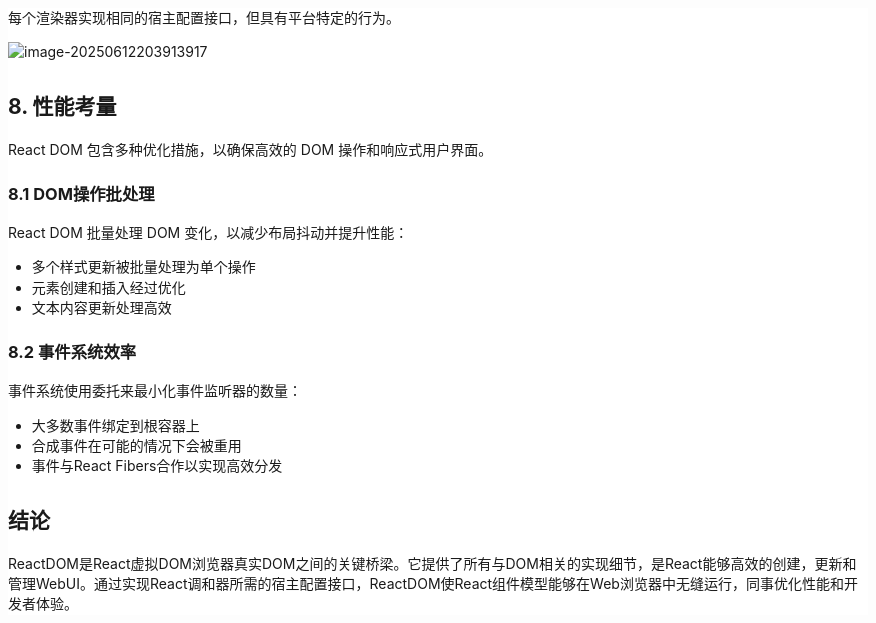每个渲染器实现相同的宿主配置接口，但具有平台特定的行为。

![image-20250612203913917](https://cdn.jsdelivr.net/gh/majialu-love-zouyutong/pictures/202506122039980.png)

## 8. 性能考量

React DOM 包含多种优化措施，以确保高效的 DOM 操作和响应式用户界面。

### 8.1 DOM操作批处理

React DOM 批量处理 DOM 变化，以减少布局抖动并提升性能：

- 多个样式更新被批量处理为单个操作
- 元素创建和插入经过优化
- 文本内容更新处理高效

### 8.2 事件系统效率

事件系统使用委托来最小化事件监听器的数量：

- 大多数事件绑定到根容器上
- 合成事件在可能的情况下会被重用
- 事件与React Fibers合作以实现高效分发

## 结论

ReactDOM是React虚拟DOM浏览器真实DOM之间的关键桥梁。它提供了所有与DOM相关的实现细节，是React能够高效的创建，更新和管理WebUI。通过实现React调和器所需的宿主配置接口，ReactDOM使React组件模型能够在Web浏览器中无缝运行，同事优化性能和开发者体验。

